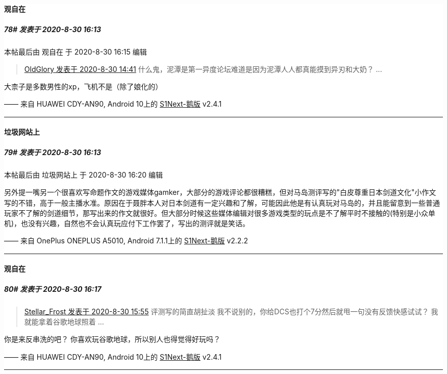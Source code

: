 ####  观自在  
##### 78#       发表于 2020-8-30 16:13



 本帖最后由 观自在 于 2020-8-30 16:15 编辑 
<blockquote><a href="httphttps://bbs.saraba1st.com/2b/forum.php?mod=redirect&amp;goto=findpost&amp;pid=48591757&amp;ptid=1957268" target="_blank">OldGlory 发表于 2020-8-30 14:41</a>
什么鬼，泥潭是第一异度论坛难道是因为泥潭人人都真能摸到异刃和大奶？ ...</blockquote>
大柰子是多数男性的xp，飞机不是（除了娘化的）

—— 来自 HUAWEI CDY-AN90, Android 10上的 [S1Next-鹅版](https://github.com/ykrank/S1-Next/releases) v2.4.1







*****

####  垃圾网站上  
##### 79#       发表于 2020-8-30 16:13



 本帖最后由 垃圾网站上 于 2020-8-30 16:20 编辑 

另外提一嘴另一个很喜欢写命题作文的游戏媒体gamker，大部分的游戏评论都很糟糕，但对马岛测评写的"白皮尊重日本剑道文化"小作文写的不错，高于一般主播水准。原因在于聂胖本人对日本剑道有一定兴趣和了解，可能因此他是有认真玩对马岛的，并且能留意到一些普通玩家不了解的剑道细节，那写出来的作文就很好。但大部分时候这些媒体编辑对很多游戏类型的玩点是不了解平时不接触的(特别是小众单机)，也没有兴趣，自然也不会认真玩应付下工作罢了，写出的测评就是笑话。

—— 来自 OnePlus ONEPLUS A5010, Android 7.1.1上的 [S1Next-鹅版](https://github.com/ykrank/S1-Next/releases) v2.2.2







*****

####  观自在  
##### 80#       发表于 2020-8-30 16:17



<blockquote><a href="httphttps://bbs.saraba1st.com/2b/forum.php?mod=redirect&amp;goto=findpost&amp;pid=48592222&amp;ptid=1957268" target="_blank">Stellar_Frost 发表于 2020-8-30 15:55</a>
评测写的简直胡扯淡
我不说别的，你给DCS也打个7分然后就甩一句没有反馈快感试试？
我就能拿着谷歌地球照着 ...</blockquote>
你是来反串洗的吧？
你喜欢玩谷歌地球，所以别人也得觉得好玩吗？

—— 来自 HUAWEI CDY-AN90, Android 10上的 [S1Next-鹅版](https://github.com/ykrank/S1-Next/releases) v2.4.1







*****
